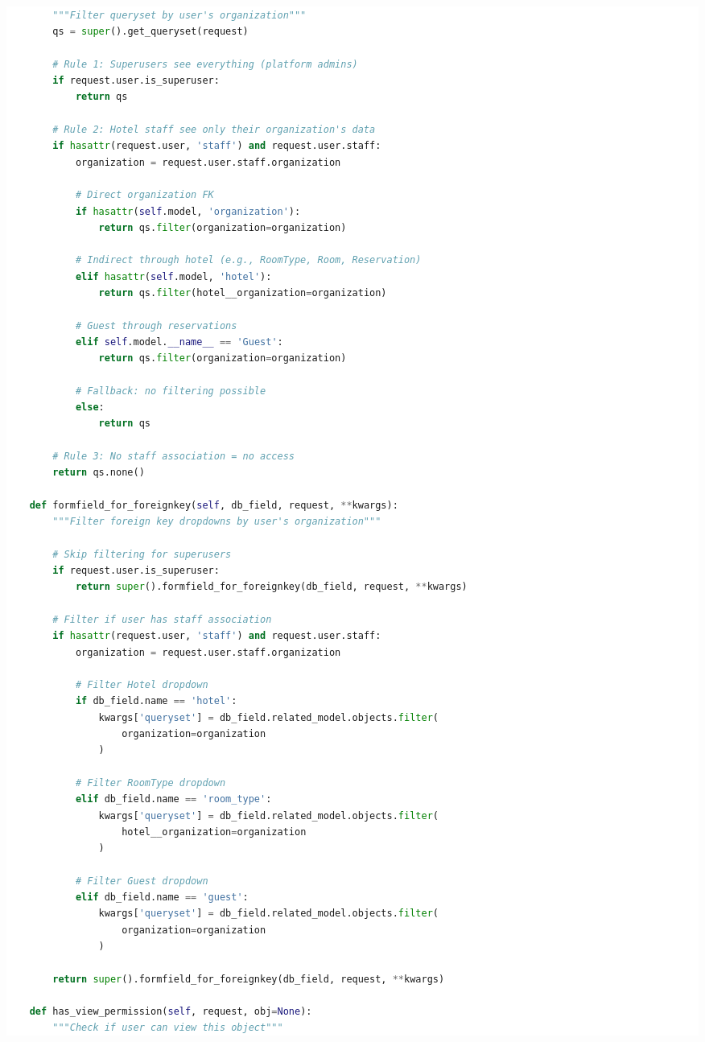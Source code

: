 ```python
        """Filter queryset by user's organization"""
        qs = super().get_queryset(request)

        # Rule 1: Superusers see everything (platform admins)
        if request.user.is_superuser:
            return qs

        # Rule 2: Hotel staff see only their organization's data
        if hasattr(request.user, 'staff') and request.user.staff:
            organization = request.user.staff.organization

            # Direct organization FK
            if hasattr(self.model, 'organization'):
                return qs.filter(organization=organization)

            # Indirect through hotel (e.g., RoomType, Room, Reservation)
            elif hasattr(self.model, 'hotel'):
                return qs.filter(hotel__organization=organization)

            # Guest through reservations
            elif self.model.__name__ == 'Guest':
                return qs.filter(organization=organization)

            # Fallback: no filtering possible
            else:
                return qs

        # Rule 3: No staff association = no access
        return qs.none()

    def formfield_for_foreignkey(self, db_field, request, **kwargs):
        """Filter foreign key dropdowns by user's organization"""

        # Skip filtering for superusers
        if request.user.is_superuser:
            return super().formfield_for_foreignkey(db_field, request, **kwargs)

        # Filter if user has staff association
        if hasattr(request.user, 'staff') and request.user.staff:
            organization = request.user.staff.organization

            # Filter Hotel dropdown
            if db_field.name == 'hotel':
                kwargs['queryset'] = db_field.related_model.objects.filter(
                    organization=organization
                )

            # Filter RoomType dropdown
            elif db_field.name == 'room_type':
                kwargs['queryset'] = db_field.related_model.objects.filter(
                    hotel__organization=organization
                )

            # Filter Guest dropdown
            elif db_field.name == 'guest':
                kwargs['queryset'] = db_field.related_model.objects.filter(
                    organization=organization
                )

        return super().formfield_for_foreignkey(db_field, request, **kwargs)

    def has_view_permission(self, request, obj=None):
        """Check if user can view this object"""
```